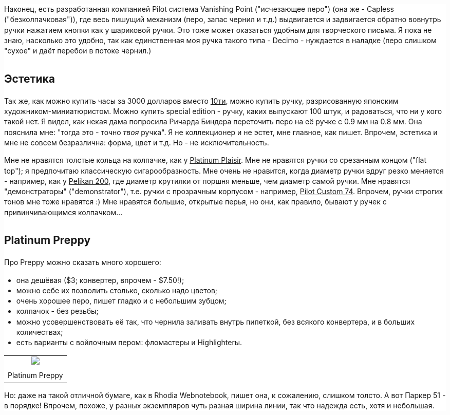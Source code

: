 Наконец, есть разработанная компанией Pilot система Vanishing Point ("исчезающее перо") (она же - Capless
("безколпачковая")), где весь пишущий механизм (перо, запас чернил и т.д.) выдвигается и задвигается обратно вовнутрь
ручки нажатием кнопки как у шариковой ручки. Это тоже может оказаться удобным для творческого письма. Я пока не знаю,
насколько это удобно, так как единственная моя ручка такого типа - Decimo - нуждается в наладке (перо слишком "сухое" и
даёт перебои в потоке чернил.)

## Эстетика ##

Так же, как можно купить часы за 3000 долларов вместо [10ти](http://www.amazon.com/gp/product/B000GAYQU4),
можно купить ручку, разрисованную японским художником-миниатюристом. Можно купить special edition - ручку, каких
выпускают 100 штук, и радоваться, что ни у кого такой нет. Я видел, как некая дама попросила Ричарда Биндера переточить
перо на её ручке с 0.9 мм на 0.8 мм. Она пояснила мне: "тогда это - точно *твоя* ручка". Я не коллекционер и не эстет,
мне главное, как пишет. Впрочем, эстетика и мне не совсем безразлична: форма, цвет и т.д. Но - не исключительность.

Мне не нравятся толстые кольца на колпачке, как у [Platinum Plaisir](???).
Мне не нравятся ручки со срезанным концом ("flat top"); я предпочитаю классическую сигарообразность. Мне очень не
нравится, когда диаметр ручки вдруг резко меняется - например, как у
[Pelikan 200](???),
где диаметр крутилки от поршня меньше, чем диаметр самой ручки. Мне нравятся "демонстраторы" ("demonstrator"), т.е.
ручки с прозрачным корпусом - например, [Pilot Custom 74](http://www.blogger.com/custom74"). Впрочем, ручки строгих
тонов мне тоже нравятся :)
Мне нравятся большие, открытые перья, но они, как правило, бывают у ручек с привинчивающимся колпачком...


## Platinum Preppy ##

Про Preppy можно сказать много хорошего:
- она дешёвая ($3; конвертер, впрочем - $7.50!);
- можно себе их позволить столько, сколько надо цветов;
- очень хорошее перо, пишет гладко и с небольшим зубцом;
- колпачок - без резьбы;
- можно усовершенствовать её так, что чернила заливать внутрь пипеткой, без всякого конвертера, и в больших количествах;
- есть варианты с войлочным пером: фломастеры и Highlighterы.

<table align="center" cellpadding="0" cellspacing="0" class="tr-caption-container" style="margin-left: auto; margin-right: auto; text-align: center;">
<tbody>
<tr><td style="text-align: center;">
<img src="http://www.pendemonium.com/images/pens/platinum/plt_preppy_fp.gif" style="margin-left: auto; margin-right: auto;" width="500" />
</td></tr>
<tr><td class="tr-caption" style="text-align: center;">Platinum Preppy</td></tr>
</tbody></table>
Но: даже на такой отличной бумаге, как в Rhodia Webnotebook, пишет она, к сожалению, слишком толсто. А вот Паркер 51 - в
порядке! Впрочем, похоже, у разных экземпляров чуть разная ширина линии, так что надежда есть, хотя и небольшая.
